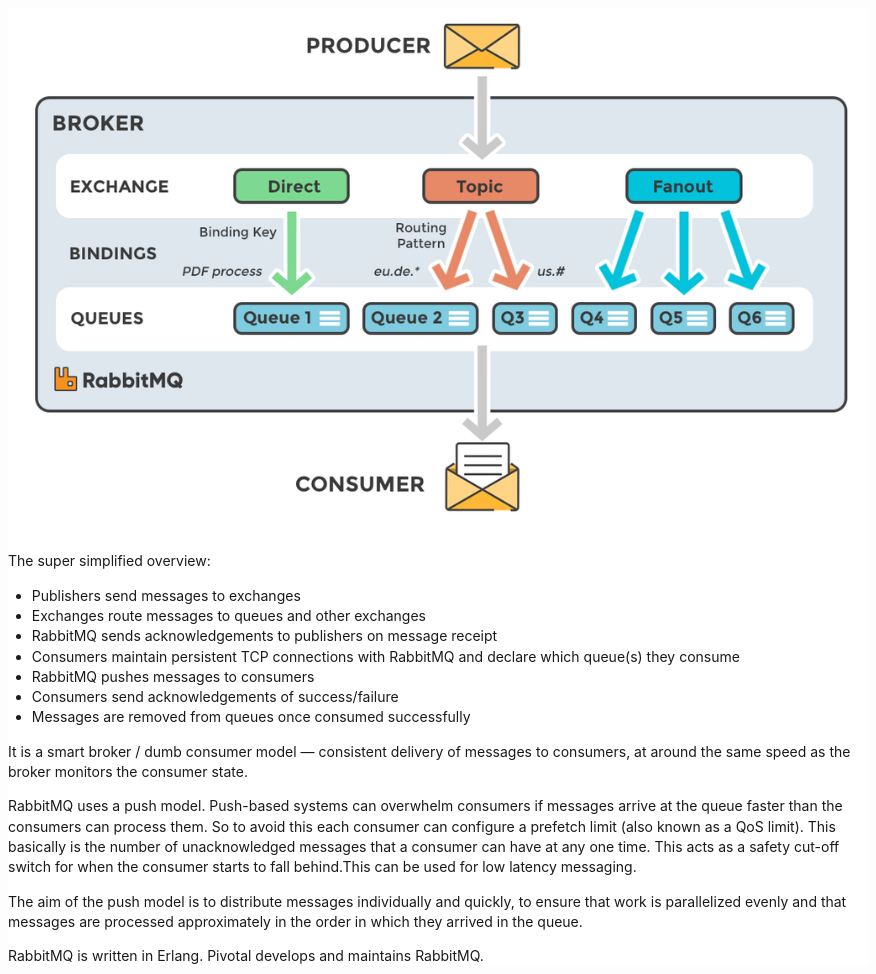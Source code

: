 ![](images/15.png)

The super simplified overview:

 - Publishers send messages to exchanges
 - Exchanges route messages to queues and other exchanges
 - RabbitMQ sends acknowledgements to publishers on message receipt
 - Consumers maintain persistent TCP connections with RabbitMQ and declare which queue(s) they consume
 - RabbitMQ pushes messages to consumers
 - Consumers send acknowledgements of success/failure
 - Messages are removed from queues once consumed successfully

It is a smart broker / dumb consumer model — consistent delivery of messages to consumers, at around the same speed as the broker monitors the consumer state.

RabbitMQ uses a push model. Push-based systems can overwhelm consumers if messages arrive at the queue faster than the consumers can process them. So to avoid this each consumer can configure a prefetch limit (also known as a QoS limit). This basically is the number of unacknowledged messages that a consumer can have at any one time. This acts as a safety cut-off switch for when the consumer starts to fall behind.This can be used for low latency messaging.

The aim of the push model is to distribute messages individually and quickly, to ensure that work is parallelized evenly and that messages are processed approximately in the order in which they arrived in the queue.

RabbitMQ is written in Erlang. Pivotal develops and maintains RabbitMQ.
